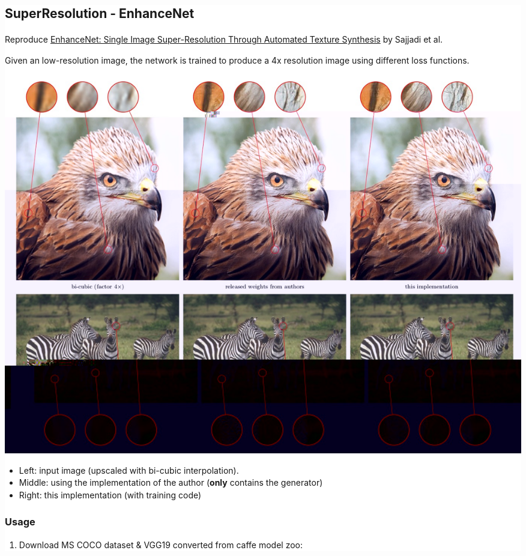 ## SuperResolution - EnhanceNet

Reproduce
[EnhanceNet: Single Image Super-Resolution Through Automated Texture Synthesis](https://arxiv.org/abs/1612.07919)
by Sajjadi et al.

Given an low-resolution image, the network is trained to
produce a 4x resolution image using different loss functions.

<p align="center"> <img src="./enhancenet-demo.jpg" width="100%"> </p>

* Left: input image (upscaled with bi-cubic interpolation).
* Middle: using the implementation of the author (**only** contains the generator)
* Right: this implementation (with training code)


### Usage

1. Download MS COCO dataset & VGG19 converted from caffe model zoo:
